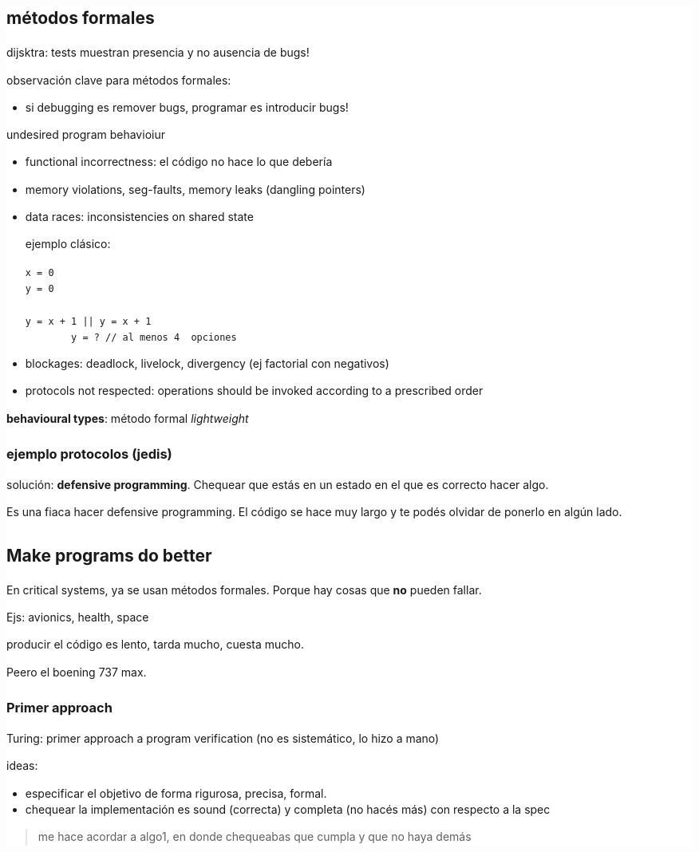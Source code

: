## métodos formales

dijsktra: tests muestran presencia y no ausencia de bugs!

observación clave para métodos formales:

- si debugging es remover bugs, programar es introducir bugs!

undesired program behavioiur

- functional incorrectness: el código no hace lo que debería
- memory violations, seg-faults, memory leaks (dangling pointers)
- data races: inconsistencies on shared state

    ejemplo clásico:

    ```
    x = 0
    y = 0

    y = x + 1 || y = x + 1
            y = ? // al menos 4  opciones
    ```

- blockages: deadlock, livelock, divergency (ej factorial con negativos)
- protocols not respected: operations should be invoked according to a prescribed order

**behavioural types**: método formal *lightweight*

### ejemplo protocolos (jedis)

solución: **defensive programming**. Chequear que estás en un estado en el que es correcto hacer algo.

Es una fiaca hacer defensive programming. El código se hace muy largo y te podés olvidar de ponerlo en algún lado.

## Make programs do better

En critical systems, ya se usan métodos formales. Porque hay cosas que **no** pueden fallar.

Ejs: avionics, health, space

producir el código es lento, tarda mucho, cuesta mucho.

Peero el boening 737 max.

### Primer approach

Turing: primer approach a program verification (no es sistemático, lo hizo a mano)

ideas:

- especificar el objetivo de forma rigurosa, precisa, formal.
- chequear la implementación es sound (correcta) y completa (no hacés más) con respecto a la spec

> me hace acordar a algo1, en donde chequeabas que cumpla y que no haya demás
